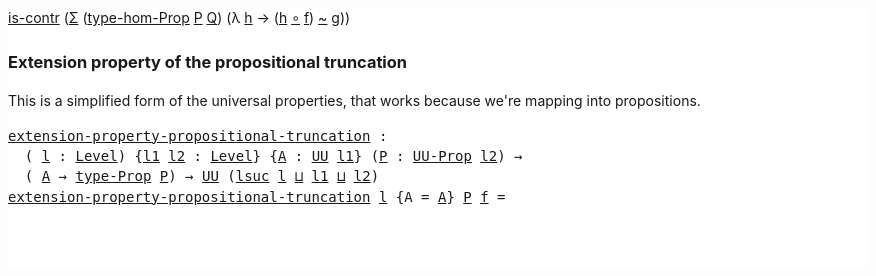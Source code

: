   <a id="3043" href="foundation-core.contractible-types.html#925" class="Function">is-contr</a> <a id="3052" class="Symbol">(</a><a id="3053" href="foundation-core.dependent-pair-types.html#502" class="Record">Σ</a> <a id="3055" class="Symbol">(</a><a id="3056" href="foundation.propositions.html#3734" class="Function">type-hom-Prop</a> <a id="3070" href="foundation.universal-property-propositional-truncation.html#2993" class="Bound">P</a> <a id="3072" href="foundation.universal-property-propositional-truncation.html#3002" class="Bound">Q</a><a id="3073" class="Symbol">)</a> <a id="3075" class="Symbol">(λ</a> <a id="3078" href="foundation.universal-property-propositional-truncation.html#3078" class="Bound">h</a> <a id="3080" class="Symbol">→</a> <a id="3082" class="Symbol">(</a><a id="3083" href="foundation.universal-property-propositional-truncation.html#3078" class="Bound">h</a> <a id="3085" href="foundation-core.functions.html#407" class="Function Operator">∘</a> <a id="3087" href="foundation.universal-property-propositional-truncation.html#2995" class="Bound">f</a><a id="3088" class="Symbol">)</a> <a id="3090" href="foundation-core.homotopies.html#467" class="Function Operator">~</a>  <a id="3093" href="foundation.universal-property-propositional-truncation.html#3018" class="Bound">g</a><a id="3094" class="Symbol">))</a>
</pre>
### Extension property of the propositional truncation

This is a simplified form of the universal properties, that works because we're mapping into propositions.

<pre class="Agda"><a id="extension-property-propositional-truncation"></a><a id="3274" href="foundation.universal-property-propositional-truncation.html#3274" class="Function">extension-property-propositional-truncation</a> <a id="3318" class="Symbol">:</a>
  <a id="3322" class="Symbol">(</a> <a id="3324" href="foundation.universal-property-propositional-truncation.html#3324" class="Bound">l</a> <a id="3326" class="Symbol">:</a> <a id="3328" href="Agda.Primitive.html#597" class="Postulate">Level</a><a id="3333" class="Symbol">)</a> <a id="3335" class="Symbol">{</a><a id="3336" href="foundation.universal-property-propositional-truncation.html#3336" class="Bound">l1</a> <a id="3339" href="foundation.universal-property-propositional-truncation.html#3339" class="Bound">l2</a> <a id="3342" class="Symbol">:</a> <a id="3344" href="Agda.Primitive.html#597" class="Postulate">Level</a><a id="3349" class="Symbol">}</a> <a id="3351" class="Symbol">{</a><a id="3352" href="foundation.universal-property-propositional-truncation.html#3352" class="Bound">A</a> <a id="3354" class="Symbol">:</a> <a id="3356" href="foundation-core.universe-levels.html#222" class="Primitive">UU</a> <a id="3359" href="foundation.universal-property-propositional-truncation.html#3336" class="Bound">l1</a><a id="3361" class="Symbol">}</a> <a id="3363" class="Symbol">(</a><a id="3364" href="foundation.universal-property-propositional-truncation.html#3364" class="Bound">P</a> <a id="3366" class="Symbol">:</a> <a id="3368" href="foundation-core.propositions.html#1322" class="Function">UU-Prop</a> <a id="3376" href="foundation.universal-property-propositional-truncation.html#3339" class="Bound">l2</a><a id="3378" class="Symbol">)</a> <a id="3380" class="Symbol">→</a>
  <a id="3384" class="Symbol">(</a> <a id="3386" href="foundation.universal-property-propositional-truncation.html#3352" class="Bound">A</a> <a id="3388" class="Symbol">→</a> <a id="3390" href="foundation-core.propositions.html#1424" class="Function">type-Prop</a> <a id="3400" href="foundation.universal-property-propositional-truncation.html#3364" class="Bound">P</a><a id="3401" class="Symbol">)</a> <a id="3403" class="Symbol">→</a> <a id="3405" href="foundation-core.universe-levels.html#222" class="Primitive">UU</a> <a id="3408" class="Symbol">(</a><a id="3409" href="Agda.Primitive.html#780" class="Primitive">lsuc</a> <a id="3414" href="foundation.universal-property-propositional-truncation.html#3324" class="Bound">l</a> <a id="3416" href="Agda.Primitive.html#810" class="Primitive Operator">⊔</a> <a id="3418" href="foundation.universal-property-propositional-truncation.html#3336" class="Bound">l1</a> <a id="3421" href="Agda.Primitive.html#810" class="Primitive Operator">⊔</a> <a id="3423" href="foundation.universal-property-propositional-truncation.html#3339" class="Bound">l2</a><a id="3425" class="Symbol">)</a>
<a id="3427" href="foundation.universal-property-propositional-truncation.html#3274" class="Function">extension-property-propositional-truncation</a> <a id="3471" href="foundation.universal-property-propositional-truncation.html#3471" class="Bound">l</a> <a id="3473" class="Symbol">{</a><a id="3474" class="Argument">A</a> <a id="3476" class="Symbol">=</a> <a id="3478" href="foundation.universal-property-propositional-truncation.html#3478" class="Bound">A</a><a id="3479" class="Symbol">}</a> <a id="3481" href="foundation.universal-property-propositional-truncation.html#3481" class="Bound">P</a> <a id="3483" href="foundation.universal-property-propositional-truncation.html#3483" class="Bound">f</a> <a id="3485" class="Symbol">=</a>